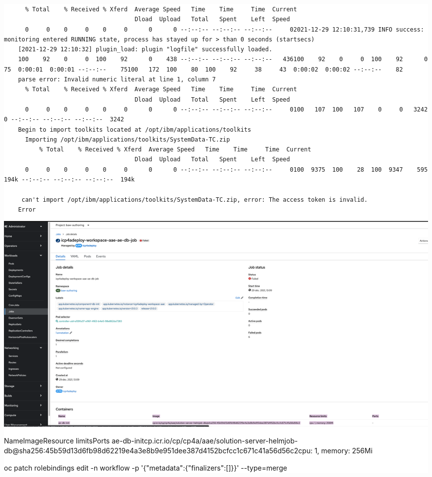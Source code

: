           % Total    % Received % Xferd  Average Speed   Time    Time     Time  Current
                                         Dload  Upload   Total   Spent    Left  Speed
          0     0    0     0    0     0      0      0 --:--:-- --:--:-- --:--:--     02021-12-29 12:10:31,739 INFO success: monitoring entered RUNNING state, process has stayed up for > than 0 seconds (startsecs)
        [2021-12-29 12:10:32] plugin_load: plugin "logfile" successfully loaded.
        100    92    0     0  100    92      0    438 --:--:-- --:--:-- --:--:--   436100    92    0     0  100    92      0     75  0:00:01  0:00:01 --:--:--    75100   172  100    80  100    92     38     43  0:00:02  0:00:02 --:--:--    82
        parse error: Invalid numeric literal at line 1, column 7
          % Total    % Received % Xferd  Average Speed   Time    Time     Time  Current
                                         Dload  Upload   Total   Spent    Left  Speed
          0     0    0     0    0     0      0      0 --:--:-- --:--:-- --:--:--     0100   107  100   107    0     0   3242      0 --:--:-- --:--:-- --:--:--  3242
        Begin to import toolkits located at /opt/ibm/applications/toolkits
          Importing /opt/ibm/applications/toolkits/SystemData-TC.zip
              % Total    % Received % Xferd  Average Speed   Time    Time     Time  Current
                                         Dload  Upload   Total   Spent    Left  Speed
          0     0    0     0    0     0      0      0 --:--:-- --:--:-- --:--:--     0100  9375  100    28  100  9347    595   194k --:--:-- --:--:-- --:--:--  194k

         can't import /opt/ibm/applications/toolkits/SystemData-TC.zip, error: The access token is invalid.
        Error
    
   ![](./attachments/image-kxrimzgp.png?raw=true)
   
   
 NameImageResource limitsPorts
ae-db-initcp.icr.io/cp/cp4a/aae/solution-server-helmjob-db@sha256:45b59d13d6fb98d62219e4a3e8b9e951dee387d4152bcfcc1c671c41a56d56c2cpu: 1, memory: 256Mi



oc patch rolebindings edit -n workflow -p '{"metadata":{"finalizers":[]}}' --type=merge
